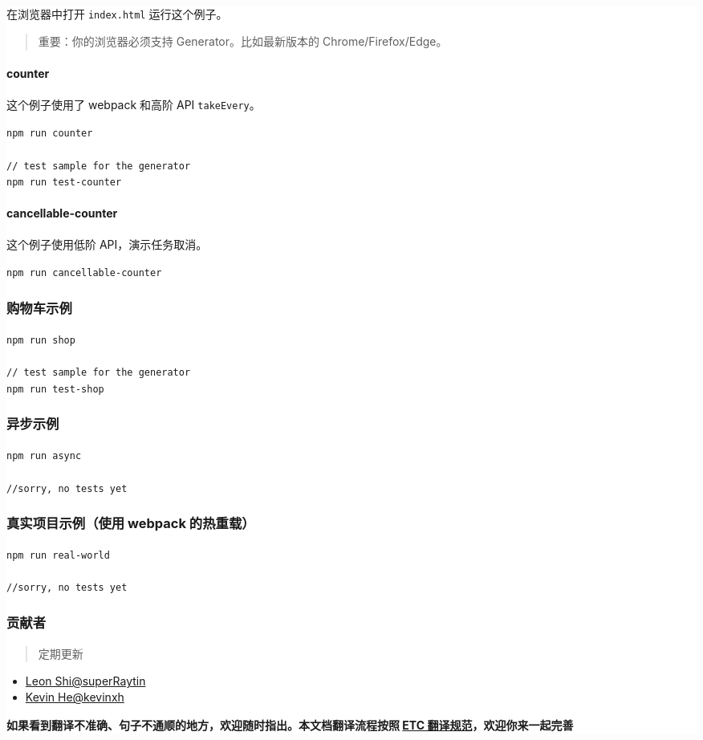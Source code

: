 在浏览器中打开 `index.html` 运行这个例子。

> 重要：你的浏览器必须支持 Generator。比如最新版本的 Chrome/Firefox/Edge。

#### counter

这个例子使用了 webpack 和高阶 API `takeEvery`。

```
npm run counter

// test sample for the generator
npm run test-counter
```

#### cancellable-counter

这个例子使用低阶 API，演示任务取消。

```
npm run cancellable-counter
```

### 购物车示例

```
npm run shop

// test sample for the generator
npm run test-shop
```

### 异步示例

```
npm run async

//sorry, no tests yet
```

### 真实项目示例（使用 webpack 的热重载）

```
npm run real-world

//sorry, no tests yet
```

### 贡献者

> 定期更新

- [Leon Shi@superRaytin](https://github.com/superRaytin)
- [Kevin He@kevinxh](https://github.com/kevinxh)

**如果看到翻译不准确、句子不通顺的地方，欢迎随时指出。本文档翻译流程按照 [ETC 翻译规范](https://github.com/react-guide/ETC)，欢迎你来一起完善**

